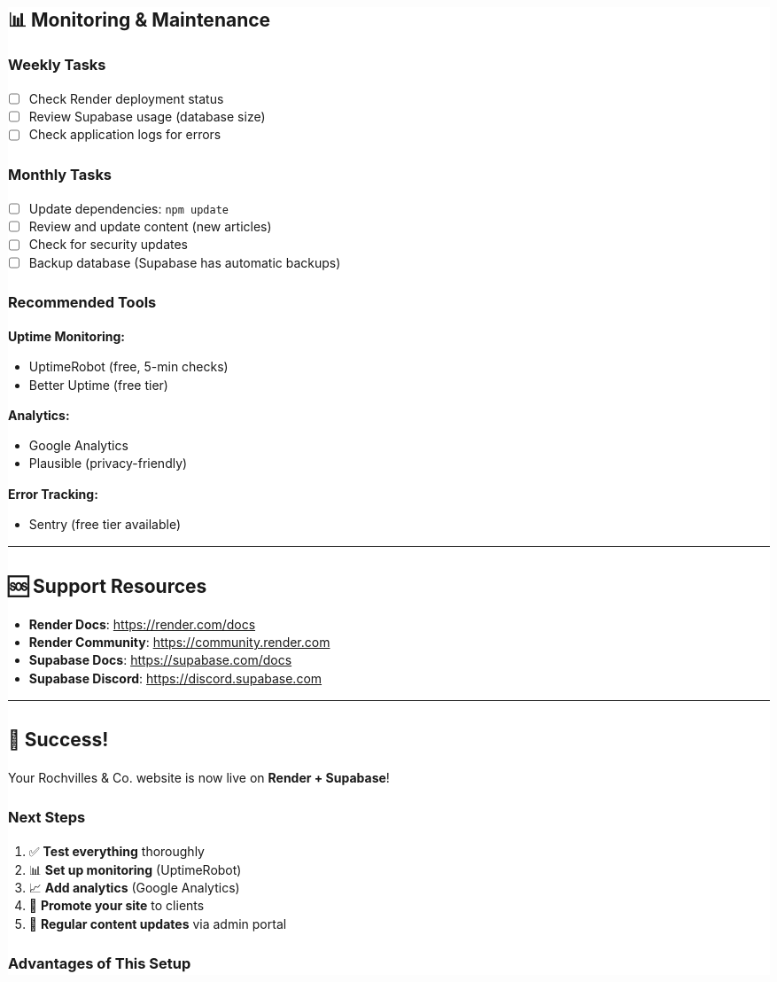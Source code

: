 
## 📊 Monitoring & Maintenance

### Weekly Tasks
- [ ] Check Render deployment status
- [ ] Review Supabase usage (database size)
- [ ] Check application logs for errors

### Monthly Tasks
- [ ] Update dependencies: `npm update`
- [ ] Review and update content (new articles)
- [ ] Check for security updates
- [ ] Backup database (Supabase has automatic backups)

### Recommended Tools

**Uptime Monitoring:**
- UptimeRobot (free, 5-min checks)
- Better Uptime (free tier)

**Analytics:**
- Google Analytics
- Plausible (privacy-friendly)

**Error Tracking:**
- Sentry (free tier available)

---

## 🆘 Support Resources

- **Render Docs**: https://render.com/docs
- **Render Community**: https://community.render.com
- **Supabase Docs**: https://supabase.com/docs
- **Supabase Discord**: https://discord.supabase.com

---

## 🎉 Success!

Your Rochvilles & Co. website is now live on **Render + Supabase**!

### Next Steps

1. ✅ **Test everything** thoroughly
2. 📊 **Set up monitoring** (UptimeRobot)
3. 📈 **Add analytics** (Google Analytics)
4. 🎯 **Promote your site** to clients
5. 📝 **Regular content updates** via admin portal

### Advantages of This Setup
